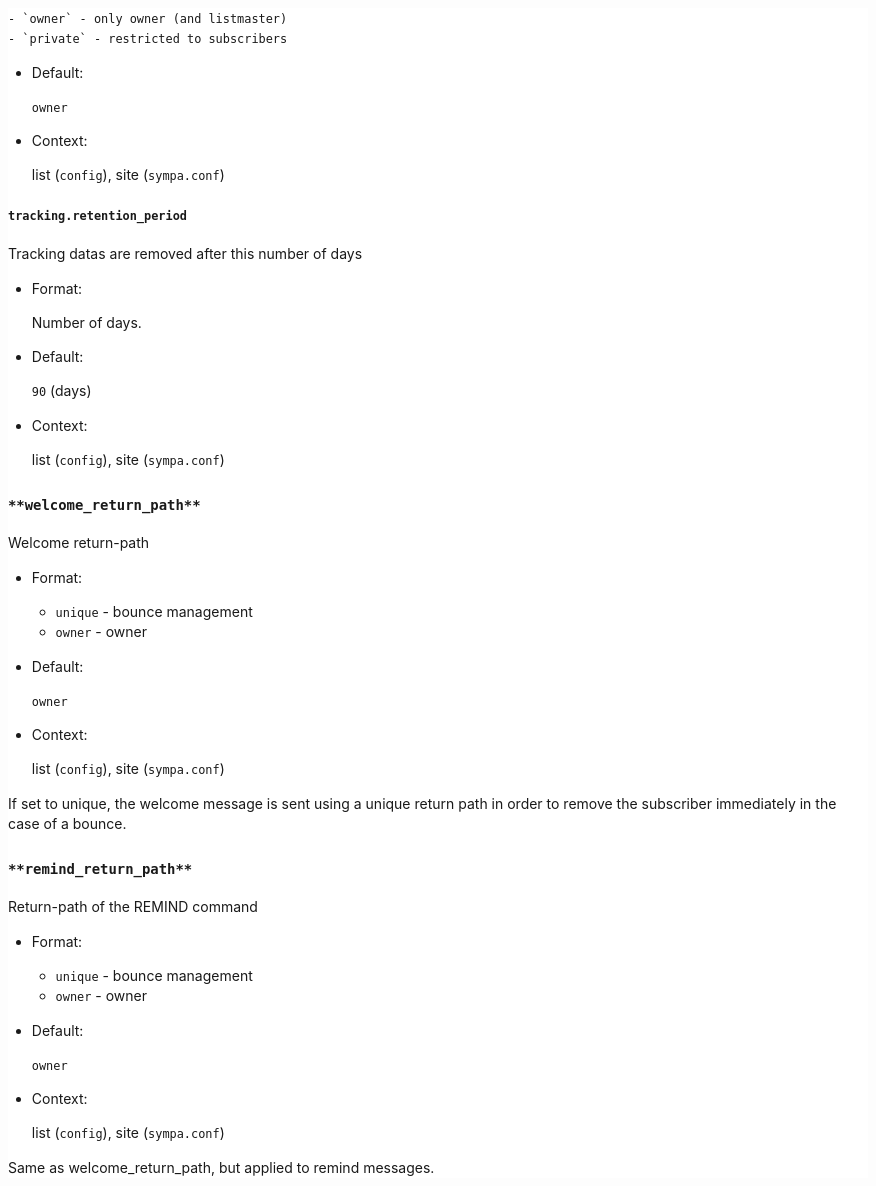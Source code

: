     - `owner` - only owner (and listmaster)
    - `private` - restricted to subscribers

- Default:

    `owner`

- Context:

    list (`config`), site (`sympa.conf`)

#### `tracking.retention_period`

Tracking datas are removed after this number of days

- Format:

    Number of days.

- Default:

    `90` (days)

- Context:

    list (`config`), site (`sympa.conf`)

### `**welcome_return_path**`

Welcome return-path

- Format:
    - `unique` - bounce management
    - `owner` - owner
- Default:

    `owner`

- Context:

    list (`config`), site (`sympa.conf`)

If set to unique, the welcome message is sent using a unique return path in order to remove the subscriber immediately in the case of a bounce.

### `**remind_return_path**`

Return-path of the REMIND command

- Format:
    - `unique` - bounce management
    - `owner` - owner
- Default:

    `owner`

- Context:

    list (`config`), site (`sympa.conf`)

Same as welcome\_return\_path, but applied to remind messages.
